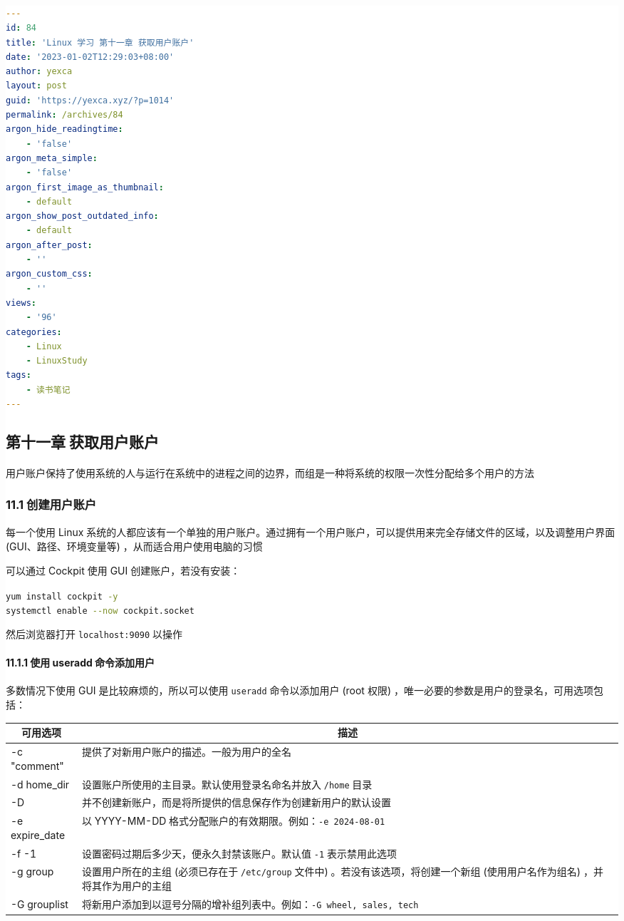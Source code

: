 ```yaml
---
id: 84
title: 'Linux 学习 第十一章 获取用户账户'
date: '2023-01-02T12:29:03+08:00'
author: yexca
layout: post
guid: 'https://yexca.xyz/?p=1014'
permalink: /archives/84
argon_hide_readingtime:
    - 'false'
argon_meta_simple:
    - 'false'
argon_first_image_as_thumbnail:
    - default
argon_show_post_outdated_info:
    - default
argon_after_post:
    - ''
argon_custom_css:
    - ''
views:
    - '96'
categories:
    - Linux
    - LinuxStudy
tags:
    - 读书笔记
---
```


## 第十一章 获取用户账户

用户账户保持了使用系统的人与运行在系统中的进程之间的边界，而组是一种将系统的权限一次性分配给多个用户的方法

### 11.1 创建用户账户

每一个使用 Linux 系统的人都应该有一个单独的用户账户。通过拥有一个用户账户，可以提供用来完全存储文件的区域，以及调整用户界面 (GUI、路径、环境变量等) ，从而适合用户使用电脑的习惯

可以通过 Cockpit 使用 GUI 创建账户，若没有安装：

```bash
yum install cockpit -y
systemctl enable --now cockpit.socket
```

然后浏览器打开 `localhost:9090` 以操作

#### 11.1.1 使用 useradd 命令添加用户

多数情况下使用 GUI 是比较麻烦的，所以可以使用 `useradd` 命令以添加用户 (root 权限) ，唯一必要的参数是用户的登录名，可用选项包括：

| 可用选项       | 描述                                                         |
| -------------- | ------------------------------------------------------------ |
| -c "comment"   | 提供了对新用户账户的描述。一般为用户的全名                   |
| -d home_dir    | 设置账户所使用的主目录。默认使用登录名命名并放入 `/home` 目录 |
| -D             | 并不创建新账户，而是将所提供的信息保存作为创建新用户的默认设置 |
| -e expire_date | 以 YYYY-MM-DD 格式分配账户的有效期限。例如：`-e 2024-08-01`  |
| -f -1          | 设置密码过期后多少天，便永久封禁该账户。默认值 `-1` 表示禁用此选项 |
| -g group       | 设置用户所在的主组 (必须已存在于 `/etc/group` 文件中) 。若没有该选项，将创建一个新组 (使用用户名作为组名) ，并将其作为用户的主组 |
| -G grouplist   | 将新用户添加到以逗号分隔的增补组列表中。例如：`-G wheel, sales, tech` |